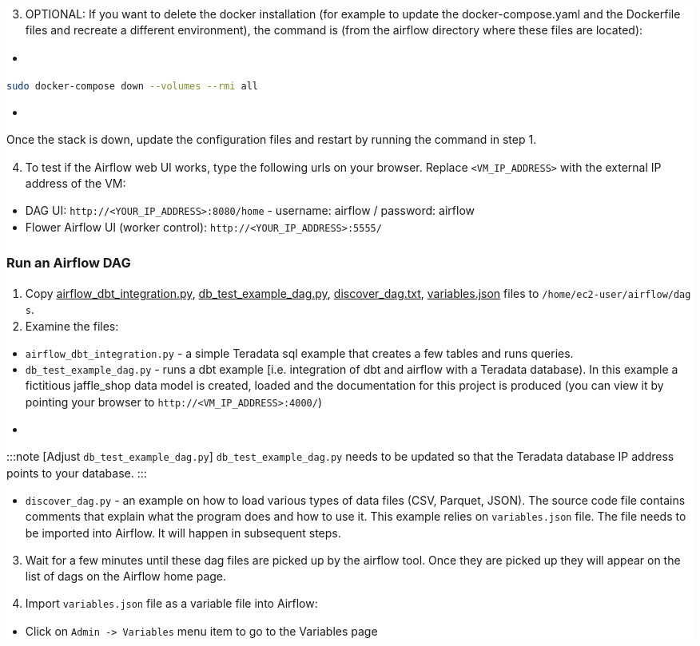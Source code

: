 3. OPTIONAL: If you want to delete the docker installation (for example to update the docker-compose.yaml and the Dockerfile files and recreate a different environment), the command is (from the airflow directory where these files are located):
+
``` bash , id="docker_compose_down", role="content-editable emits-gtm-events"
sudo docker-compose down --volumes --rmi all
```
+
Once the stack is down, update the configuration files and restart by running the command in step 1.


4. To test if the Airflow web UI works, type the following urls on your browser. Replace `<VM_IP_ADDRESS>` with the external IP address of the VM:
  * DAG UI: `http://<YOUR_IP_ADDRESS>:8080/home` - username: airflow / password: airflow
  * Flower Airflow UI (worker control): `http://<YOUR_IP_ADDRESS>:5555/`

### Run an Airflow DAG

1. Copy [airflow_dbt_integration.py](./attachments/execute-airflow-workflows-that-use-dbt-with-teradata-vantage/airflow_dbt_integration.py), [db_test_example_dag.py](./attachments/execute-airflow-workflows-that-use-dbt-with-teradata-vantage/db_test_example_dag.py), [discover_dag.txt](./attachments/execute-airflow-workflows-that-use-dbt-with-teradata-vantage/discover_dag.txt), [variables.json](./attachments/execute-airflow-workflows-that-use-dbt-with-teradata-vantage/variables.json) files to `/home/ec2-user/airflow/dags`.
2. Examine the files:
* `airflow_dbt_integration.py` - a simple Teradata sql example that creates a few tables and runs queries.
* `db_test_example_dag.py` - runs a dbt example [i.e. integration of dbt and airflow with a Teradata database). In this example a fictitious jaffle_shop data model is created, loaded and the documentation for this project is produced (you can view it by pointing your browser to `http://<VM_IP_ADDRESS>:4000/`)
+
:::note
[Adjust `db_test_example_dag.py`]
`db_test_example_dag.py` needs to be updated so that the Teradata database IP address points to your database.
:::

* `discover_dag.py` - an example on how to load various types of data files (CSV, Parquet, JSON). The source code file contains comments that explain what the program does and how to use it. This example relies on `variables.json` file. The file needs to be imported into Airflow. It will happen in subsequent steps.

3. Wait for a few minutes until these dag files are picked up by the airflow tool. Once they are picked up they will appear on the list of dags on the Airflow home page.

4. Import `variables.json` file as a variable file into Airflow:
* Click on `Admin -> Variables` menu item to go to the Variables page